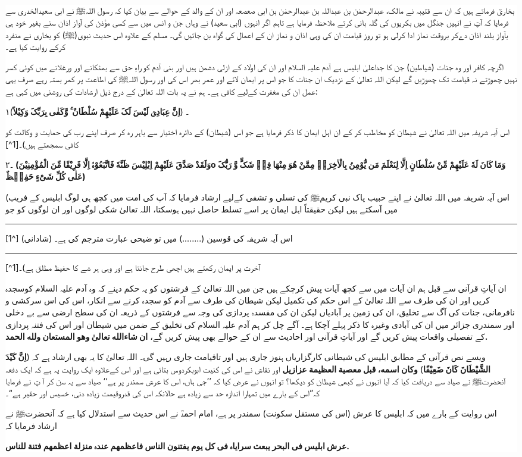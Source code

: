 بخاریؒ فرماتے ہیں کہ ان سے قتیبہ نے مالک، عبدالرحمٰن بن عبداللہ بن عبدالرحمٰن بن ابی صعصعہ اور ان کے والد کے حوالے سے بیان کیا کہ رسول اللہﷺ نے ابی سعیدالخدری سے فرمایا کہ آپؐ نے انہیں جنگل میں بکریوں کی گلہ بانی کرتے ملاحظہ فرمایا ہے تاہم اگر انہوں (ابی سعید) نے وہاں جن و انس میں سے کسی مؤذن کی آواز اذان سنے بغیر خود ہی بآواز بلند اذان دےکر بروقت نماز ادا کرلی ہو تو روز قیامت ان کی وہی اذان و نماز ان کے اعمال کی گواہ بن جائیں گی۔ مسلم کے علاوہ اس حدیث نبوی(ﷺ) کو بخاری نے منفرد کرکے روایت کیا ہے۔

اگرچہ کافر اور وہ جنات (شیاطین) جن کا جداعلیٰ ابلیس ہے آدم علیہ السلام اور ان کی اولاد کے ازلی دشمن ہیں اور بنی آدم کو راہِ حق سے بھٹکانے اور ورغلانے میں کوئی کسر نہیں چھوڑتے نہ قیامت تک چھوڑیں گے لیکن اللہ تعالیٰ کے نزدیک ان جنات کا جو اس پر ایمان لائے اور عمر بھر اس کی اور رسول اللہﷺ کی اطاعت پر کمر بستہ رہے صرف یہی عمل ان کی مغفرت کےلیے کافی ہے۔ ہم نے یہ بات اللہ تعالیٰ کے درج ذیل ارشادات کی روشنی میں کہی ہے:

۱۔ (**<span class="quranic-text">اِنَّ عِبَادِیۡ لَیْسَ لَکَ عَلَیْھِمْ سُلْطَانٌ ۚ وَّکَفٰی بِرَبِّکَ وَکِیْلاً</span>**)

اس آیہ شریفہ میں اللہ تعالیٰ نے شیطان کو مخاطب کر کے ان اہل ایمان کا ذکر فرمایا ہے جو اس (شیطان) کے دائرہ اختیار سے باہر رہ کر صرف اپنے رب کی حمایت و وکالت کو کافی سمجھتے ہیں)۔[1^]

۲۔ **<span class="quranic-text">(وَلَقَدْ صَدَّقَ عَلَیْھِمْ اِبْلِیْسَ ظَنَّهٗ فَاتَّبَعُوْہُ اِلَّا فَرِیْقًا مِّنَ الْمُؤْمِنِیْنَo وَمَا کَانَ لَهٗ عَلَیْھِمْ مِّنْ سُلْطَانٍ اِلَّا لِنَعْلَمَ مَن یُّوْمِنُ بِالْاٰخِرَۃِ مِمَّنْ ھُوَ مِنْھَا فِیۡ شَکٍّ وَّ رَبُّکَ عَلٰی کُلِّ شَیْءٍ حَفِیۡظٌ)</span>**

(اس آیہ شریفہ میں اللہ تعالیٰ نے اپنے حبیب پاک نبی کریمﷺ کی تسلی و تشفی کےلیے ارشاد فرمایا کہ آپ کی امت میں کچھ ہی لوگ ابلیس کے فریب میں آسکتے ہیں لیکن حقیقتاً اہل ایمان پر اسے تسلط حاصل نہیں ہوسکتا، اللہ تعالیٰ شکی لوگوں اور ان لوگوں کو جو

---

[1^] اس آیہ شریفہ کی قوسین (........) میں تو ضیحی عبارت مترجم کی ہے۔ (شادانی)

---

آخرت پر ایمان رکھتے ہیں اچھی طرح جانتا ہے اور وہی ہر شے کا حفیظ مطلق ہے)۔[1^]

ان آیاتِ قرآنی سے قبل ہم ان آیات میں سے کچھ آیات پیش کرچکے ہیں جن میں اللہ تعالیٰ کے فرشتوں کو یہ حکم دینے کہ وہ آدم علیہ السلام کوسجدہ کریں اور ان کی طرف سے اللہ تعالیٰ کے اس حکم کی تکمیل لیکن شیطان کی طرف سے آدم کو سجدہ کرنے سے انکار، اس کی اس سرکشی و نافرمانی، جنات کی آگ سے تخلیق، ان کی زمین پر آبادیاں لیکن ان کی مفسدہ پردازی کی وجہ سے فرشتوں کے ذریعہ ان کی سطح ارضی سے بے دخلی اور سمندری جزائر میں ان کی آبادی وغیرہ کا ذکر پہلے آچکا ہے۔ آگے چل کر ہم آدم علیہ السلام کی تخلیق کے ضمن میں شیطان اور اس کی فتنہ پردازی کے تفصیلی واقعات پیش کریں گے اور آیاتِ قرآنی اور احادیث سے ان کے حوالے بھی پیش کریں گے، **<span class="arabic-text">ان شاءالله تعالیٰ وھو المستعان ولله الحمد.</span>**

ویسے نص قرآنی کے مطابق ابلیس کی شیطانی کارگزاریاں ہنوز جاری ہیں اور تاقیامت جاری رہیں گی۔ اللہ تعالیٰ کا یہ بھی ارشاد ہے کہ (**<span class="quranic-text">اِنَّ کَیْدَ الشَّیْطَانَ کَانَ ضَعِیْفًا</span>**) **<span class="arabic-text">وکان اسمه، قبل معصیة العظیمة عزازیل</span>** اور نقاش نے اس کی کنیت ابوبکردوس بتائی ہے اور اس کےعلاوہ ایک روایت یہ ہے کہ ایک دفعہ آنحضرتﷺ نے صیاد سے دریافت کیا کہ آیا انہوں نے کبھی شیطان کو دیکھا؟ تو انہوں نے عرض کیا کہ ’’جی ہاں، اس کا عرش سمندر پر ہے‘‘ صیاد سے یہ سن کر آ پؐ نے فرمایا کہ”اس کے بارے میں تمہارا اندازہ حد سے زیادہ ہے حالانکہ اس کی قدروقیمت زیادہ دنی، خسیس اور حقیر ہے“۔

اس روایت کے بارے میں کہ ابلیس کا عرش (اس کی مستقل سکونت) سمندر پر ہے، امام احمدؒ نے اس حدیث سے استدلال کیا ہے کہ آنحضرتﷺ نے ارشاد فرمایا کہ

**<span class="arabic-text">عرش ابلیس فی البحر یبعث سرایاہ فی کل یوم یفتنون الناس فاعظمھم عندہ منزلة اعظمھم فتنة للناس</span>.**
